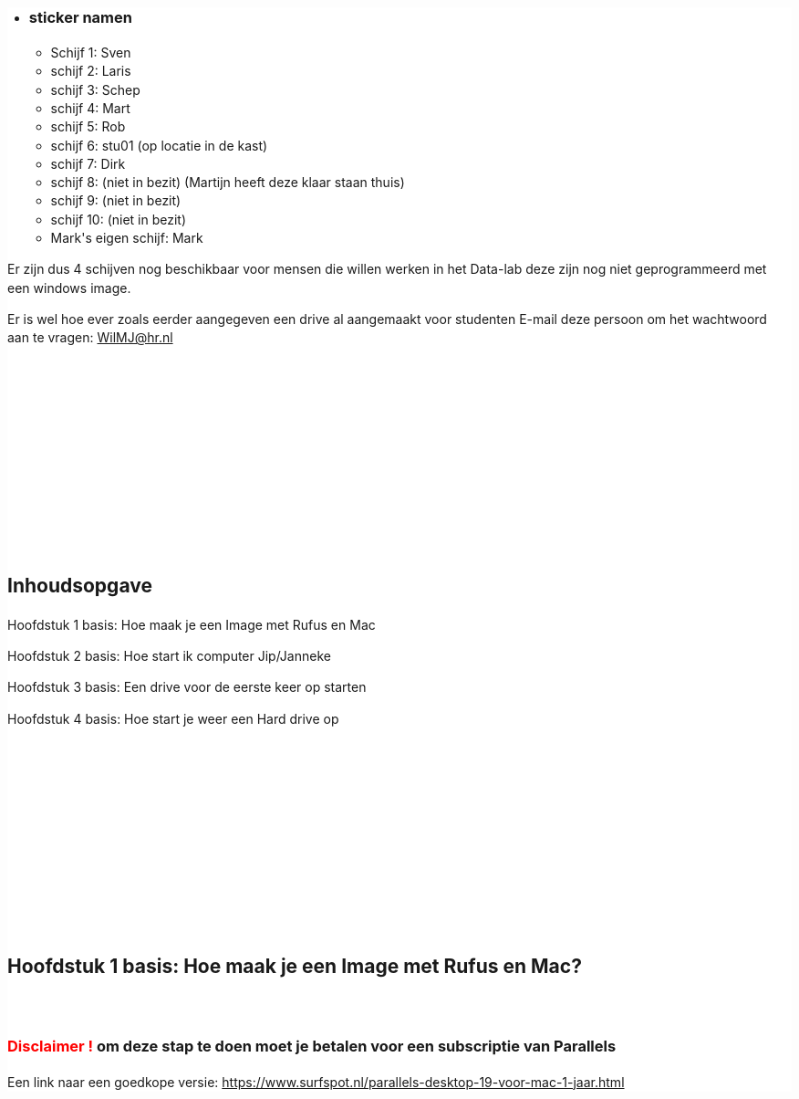 - ### sticker namen
    - Schijf 1: Sven
    - schijf 2: Laris
    - schijf 3: Schep
    - schijf 4: Mart
    - schijf 5: Rob
    - schijf 6: stu01 (op locatie in de kast)
    - schijf 7: Dirk
    - schijf 8: (niet in bezit) (Martijn heeft deze klaar staan thuis)
    - schijf 9: (niet in bezit)
    - schijf 10: (niet in bezit)
    - Mark's eigen schijf: Mark

Er zijn dus 4 schijven nog beschikbaar voor mensen die willen werken in het Data-lab deze zijn nog niet geprogrammeerd met een windows image.

Er is wel hoe ever zoals eerder aangegeven een drive al aangemaakt voor studenten E-mail deze persoon om het wachtwoord aan te vragen: WilMJ@hr.nl

<br><br><br><br><br><br><br><br><br><br>







## Inhoudsopgave

Hoofdstuk 1 basis: Hoe maak je een Image met Rufus en Mac

Hoofdstuk 2 basis: Hoe start ik computer Jip/Janneke

Hoofdstuk 3 basis: Een drive voor de eerste keer op starten

Hoofdstuk 4 basis: Hoe start je weer een Hard drive op



<br><br><br><br><br><br><br><br><br><br>











## Hoofdstuk 1 basis: Hoe maak je een Image met Rufus en Mac?

<br>

### <font color="red">Disclaimer !</font> om deze stap te doen moet je betalen voor een subscriptie van Parallels


Een link naar een goedkope versie: https://www.surfspot.nl/parallels-desktop-19-voor-mac-1-jaar.html
